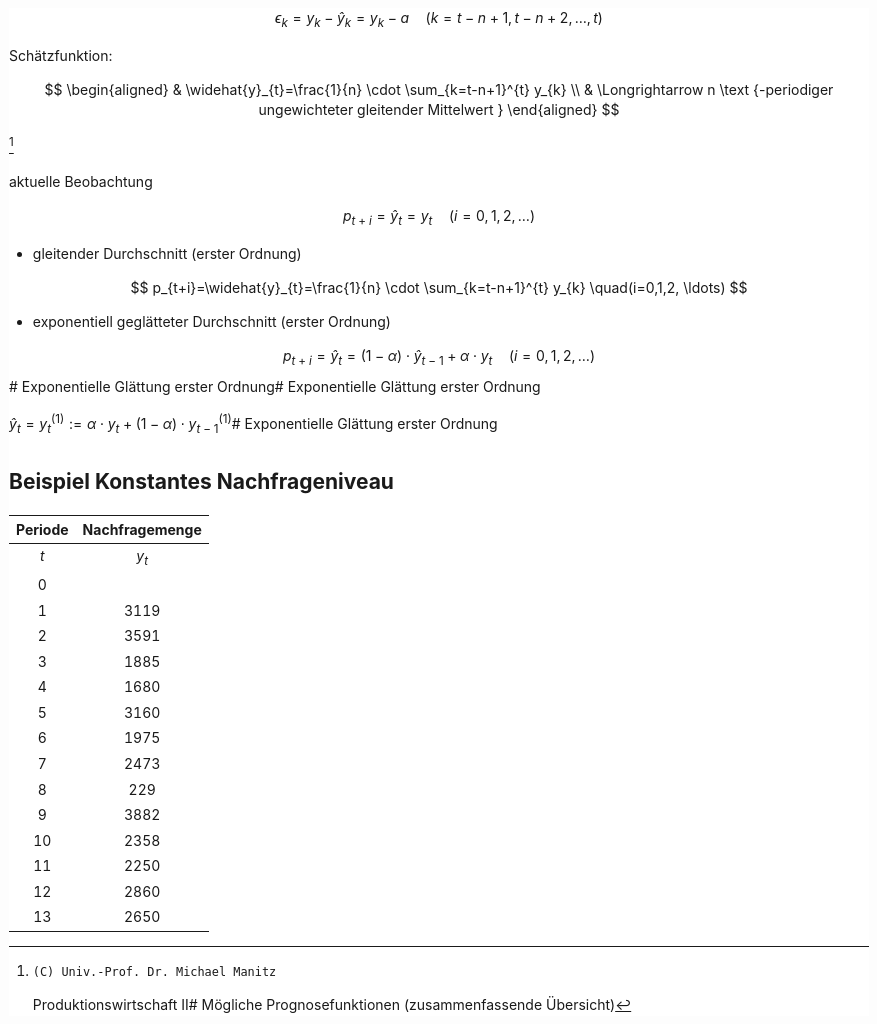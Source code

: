 $$
\epsilon_{k}=y_{k}-\widehat{y}_{k}=y_{k}-a \quad(k=t-n+1, t-n+2, \ldots, t)
$$

Schätzfunktion:

$$
\begin{aligned}
& \widehat{y}_{t}=\frac{1}{n} \cdot \sum_{k=t-n+1}^{t} y_{k} \\
& \Longrightarrow n \text {-periodiger ungewichteter gleitender Mittelwert }
\end{aligned}
$$

[^0]
[^0]:    (C) Univ.-Prof. Dr. Michael Manitz

    Produktionswirtschaft II# Mögliche Prognosefunktionen (zusammenfassende Übersicht) 

aktuelle Beobachtung

$$
p_{t+i}=\widehat{y}_{t}=y_{t} \quad(i=0,1,2, \ldots)
$$

- gleitender Durchschnitt (erster Ordnung)

$$
p_{t+i}=\widehat{y}_{t}=\frac{1}{n} \cdot \sum_{k=t-n+1}^{t} y_{k} \quad(i=0,1,2, \ldots)
$$

- exponentiell geglätteter Durchschnitt (erster Ordnung)

$$
p_{t+i}=\widehat{y}_{t}=(1-\alpha) \cdot \widehat{y}_{t-1}+\alpha \cdot y_{t} \quad(i=0,1,2, \ldots)
$$# Exponentielle Glättung erster Ordnung# Exponentielle Glättung erster Ordnung 

$\widehat{y}_{t}=y_{t}^{(1)}:=\alpha \cdot y_{t}+(1-\alpha) \cdot y_{t-1}^{(1)}$# Exponentielle Glättung erster Ordnung 

## Beispiel Konstantes Nachfrageniveau

| Periode | Nachfragemenge |
| :--: | :--: |
| $t$ | $y_{t}$ |
| 0 |  |
| 1 | 3119 |
| 2 | 3591 |
| 3 | 1885 |
| 4 | 1680 |
| 5 | 3160 |
| 6 | 1975 |
| 7 | 2473 |
| 8 | 229 |
| 9 | 3882 |
| 10 | 2358 |
| 11 | 2250 |
| 12 | 2860 |
| 13 | 2650 |

[^0]:    (c) Univ.-Prof. Dr. Michael Manitz
[^0]:    (c) Univ.-Prof. Dr. Michael Manitz
[^0]:    (c) Univ.-Prof. Dr. Michael Manitz